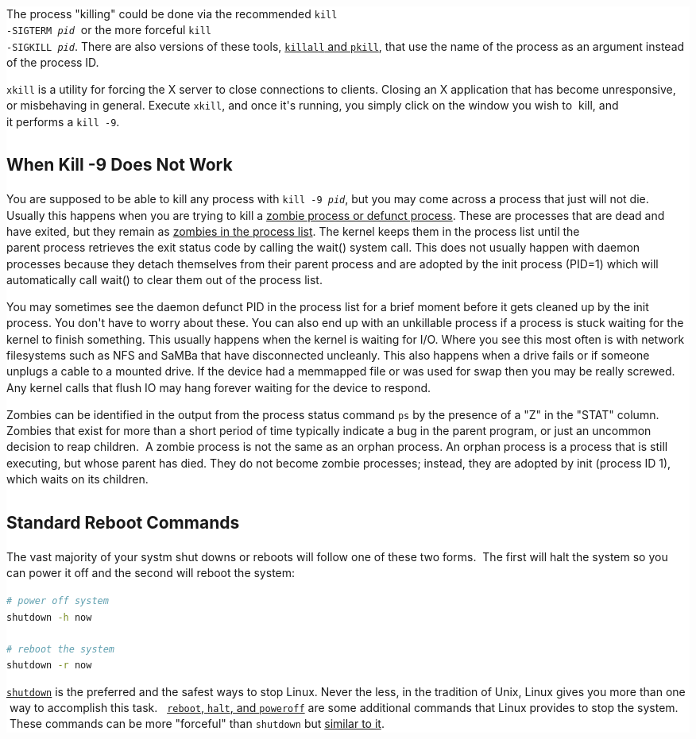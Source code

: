 The process "killing" could be done via the recommended <code>kill -SIGTERM <em>pid</em></code>  or the more forceful <code>kill -SIGKILL <em>pid</em></code>. There are also versions of these tools, <a href="http://www.thegeekstuff.com/2009/12/4-ways-to-kill-a-process-kill-killall-pkill-xkill/"><code>killall</code> and <code>pkill</code></a>, that use the name of the process as an argument instead of the process ID.

<code>xkill</code> is a utility for forcing the X server to close connections to clients. Closing an X application that has become unresponsive, or misbehaving in general. Execute <code>xkill</code>, and once it's running, you simply click on the window you wish to  kill, and it performs a <code>kill -9</code>.
<h2>When Kill -9 Does Not Work</h2>
You are supposed to be able to kill any process with <code>kill -9 <em>pid</em></code>, but you may come across a process that just will not die. Usually this happens when you are trying to kill a <a href="http://en.wikipedia.org/wiki/Zombie_process">zombie process or defunct process</a>. These are processes that are dead and have exited, but they remain as <a href="http://www-cdf.fnal.gov/offline/UNIX_Concepts/concepts.zombies.txt">zombies in the process list</a>. The kernel keeps them in the process list until the parent process retrieves the exit status code by calling the wait() system call. This does not usually happen with daemon processes because they detach themselves from their parent process and are adopted by the init process (PID=1) which will automatically call wait() to clear them out of the process list.

You may sometimes see the daemon defunct PID in the process list for a brief moment before it gets cleaned up by the init process. You don't have to worry about these. You can also end up with an unkillable process if a process is stuck waiting for the kernel to finish something. This usually happens when the kernel is waiting for I/O. Where you see this most often is with network filesystems such as NFS and SaMBa that have disconnected uncleanly. This also happens when a drive fails or if someone unplugs a cable to a mounted drive. If the device had a memmapped file or was used for swap then you may be really screwed. Any kernel calls that flush IO may hang forever waiting for the device to respond.

Zombies can be identified in the output from the process status command <code>ps</code> by the presence of a "Z" in the "STAT" column. Zombies that exist for more than a short period of time typically indicate a bug in the parent program, or just an uncommon decision to reap children.  A zombie process is not the same as an orphan process. An orphan process is a process that is still executing, but whose parent has died. They do not become zombie processes; instead, they are adopted by init (process ID 1), which waits on its children.
<h2>Standard Reboot Commands</h2>
The vast majority of your systm shut downs or reboots will follow one of these two forms.  The first will halt the system so you can power it off and the second will reboot the system:

```bash
# power off system
shutdown -h now

# reboot the system
shutdown -r now
```

<a href="http://linux.die.net/man/8/shutdown"><code>shutdown</code></a> is the preferred and the safest ways to stop Linux. Never the less, in the tradition of Unix, Linux gives you more than one  way to accomplish this task.   <a href="http://manpages.ubuntu.com/manpages/lucid/man8/reboot.8.html"><code>reboot</code>, <code>halt</code>, and <code>poweroff</code></a> are some additional commands that Linux provides to stop the system.  These commands can be more "forceful" than <code>shutdown</code> but <a href="http://askubuntu.com/questions/64995/what-is-the-difference-between-shutdown-and-poweroff-commands">similar to it</a>.
